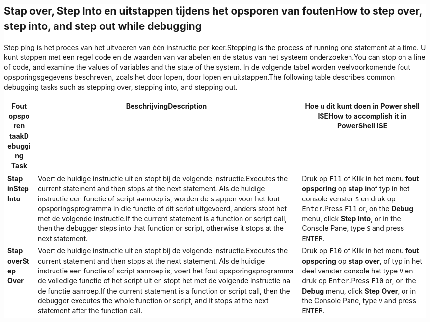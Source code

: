 ## <a name="how-to-step-over-step-into-and-step-out-while-debugging"></a><span data-ttu-id="d5e8f-179">Stap over, Step Into en uitstappen tijdens het opsporen van fouten</span><span class="sxs-lookup"><span data-stu-id="d5e8f-179">How to step over, step into, and step out while debugging</span></span>

<span data-ttu-id="d5e8f-180">Step ping is het proces van het uitvoeren van één instructie per keer.</span><span class="sxs-lookup"><span data-stu-id="d5e8f-180">Stepping is the process of running one statement at a time.</span></span> <span data-ttu-id="d5e8f-181">U kunt stoppen met een regel code en de waarden van variabelen en de status van het systeem onderzoeken.</span><span class="sxs-lookup"><span data-stu-id="d5e8f-181">You can stop on a line of code, and examine the values of variables and the state of the system.</span></span> <span data-ttu-id="d5e8f-182">In de volgende tabel worden veelvoorkomende fout opsporingsgegevens beschreven, zoals het door lopen, door lopen en uitstappen.</span><span class="sxs-lookup"><span data-stu-id="d5e8f-182">The following table describes common debugging tasks such as stepping over, stepping into, and stepping out.</span></span>

| <span data-ttu-id="d5e8f-183">Fout opsporen taak</span><span class="sxs-lookup"><span data-stu-id="d5e8f-183">Debugging Task</span></span> |                                                                                                                   <span data-ttu-id="d5e8f-184">Beschrijving</span><span class="sxs-lookup"><span data-stu-id="d5e8f-184">Description</span></span>                                                                                                                    |                                                      <span data-ttu-id="d5e8f-185">Hoe u dit kunt doen in Power shell ISE</span><span class="sxs-lookup"><span data-stu-id="d5e8f-185">How to accomplish it in PowerShell ISE</span></span>                                                       |
| -------------- | ------------------------------------------------------------------------------------------------------------------------------------------------------------------------------------------------------------------------------------------------ | ------------------------------------------------------------------------------------------------------------------------------------------------- |
| <span data-ttu-id="d5e8f-186">**Stap in**</span><span class="sxs-lookup"><span data-stu-id="d5e8f-186">**Step Into**</span></span>  | <span data-ttu-id="d5e8f-187">Voert de huidige instructie uit en stopt bij de volgende instructie.</span><span class="sxs-lookup"><span data-stu-id="d5e8f-187">Executes the current statement and then stops at the next statement.</span></span> <span data-ttu-id="d5e8f-188">Als de huidige instructie een functie of script aanroep is, worden de stappen voor het fout opsporingsprogramma in die functie of dit script uitgevoerd, anders stopt het met de volgende instructie.</span><span class="sxs-lookup"><span data-stu-id="d5e8f-188">If the current statement is a function or script call, then the debugger steps into that function or script, otherwise it stops at the next statement.</span></span>                      | <span data-ttu-id="d5e8f-189">Druk op <kbd>F11</kbd> of Klik in het menu **fout opsporing** op **stap in**of typ in het console venster `S` en druk op <kbd>Enter</kbd>.</span><span class="sxs-lookup"><span data-stu-id="d5e8f-189">Press <kbd>F11</kbd> or, on the **Debug** menu, click **Step Into**, or in the Console Pane, type `S` and press <kbd>ENTER</kbd>.</span></span>                 |
| <span data-ttu-id="d5e8f-190">**Stap over**</span><span class="sxs-lookup"><span data-stu-id="d5e8f-190">**Step Over**</span></span>  | <span data-ttu-id="d5e8f-191">Voert de huidige instructie uit en stopt bij de volgende instructie.</span><span class="sxs-lookup"><span data-stu-id="d5e8f-191">Executes the current statement and then stops at the next statement.</span></span> <span data-ttu-id="d5e8f-192">Als de huidige instructie een functie of script aanroep is, voert het fout opsporingsprogramma de volledige functie of het script uit en stopt het met de volgende instructie na de functie aanroep.</span><span class="sxs-lookup"><span data-stu-id="d5e8f-192">If the current statement is a function or script call, then the debugger executes the whole function or script, and it stops at the next statement after the function call.</span></span> | <span data-ttu-id="d5e8f-193">Druk op <kbd>F10</kbd> of Klik in het menu **fout opsporing** op **stap over**, of typ in het deel venster console het type `V` en druk op <kbd>Enter</kbd>.</span><span class="sxs-lookup"><span data-stu-id="d5e8f-193">Press <kbd>F10</kbd> or, on the **Debug** menu, click **Step Over**, or in the Console Pane, type `V` and press <kbd>ENTER</kbd>.</span></span>                 |